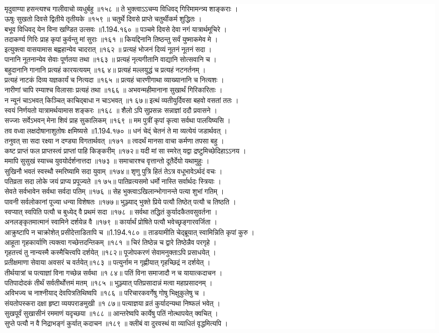 मृदुवाण्या हसन्त्यश्च गालीवाचो व्यधुर्बहु ॥१५८ ॥
ते भुक्त्वाऽऽचम्य विधिवद् गिरिमामन्त्र्य शाङ्कराः ।  
ऊषुः सुखतो दिवसे द्वितीये तृतीयके ॥१५९ ॥
चतुर्थे दिवसे प्राप्ते चतुर्थीकर्म शुद्धितः ।  
बभूव विधिवद् येन विना खण्डित उत्सवः ॥1.194.१६० ॥
पञ्चमे दिवसे देवा नगं यात्रार्थमूचिरे ।  
तदाकर्ण्य गिरिः प्राह कृपां कुर्वन्तु मां सुराः ॥१६१ ॥
कियद्दिनानि तिष्ठन्तु सर्वं युष्माकमेव मे ।  
इत्युक्त्वा वासयामास बह्वहान्येव चादरात् ॥१६२ ॥
प्रत्यहं भोजनं दिव्यं नूतनं नूतनं सदा ।  
पानानि नूतनान्येव सेवाः पूर्णतया तथा ॥१६३ ॥
प्रत्यहं नृत्यगीतानि वाद्यानि सोत्सवानि च ।  
बहुदानानि गानानि प्रत्यहं कारयत्ययम् ॥१६ ४॥
प्रत्यहं मल्लयुद्धं च प्रत्यहं नटनर्तनम् ।  
प्रत्यहं नाटकं दिव्य यज्ञकार्यं च नित्यदा ॥१६५ ॥
प्रत्यहं चारणीगाथा व्याख्यानानि च नित्यशः ।  
नारीणां चापि रम्याश्च विलासाः प्रत्यहं तथा ॥१६६ ॥
अभवन्महीमानाना सुखार्थं गिरिकारिताः ।  
न न्यूनं चाऽभवत् किञ्चित् काचिद्बाधा न चाऽभवत् ॥१ ६७॥
इत्थं व्यतीयुर्दिवसा बहवो वसतां ततः ।  
स्वयं निर्णयतो यात्रामर्थयामास शङ्करः ॥१६८ ॥
शैलो ऽपि सुप्रसन्नः सन्नाज्ञां ददौ प्रवासने ।  
सज्जाः सर्वेऽभवन् मेना शिवं प्राह सुकालिकम् ॥१६९ ॥
मम पुत्रीं कृपां कृत्वा सर्वथा पालयिष्यसि ।  
तव वध्वा लक्षदोषानाशुतोषः क्षमिष्यसे ॥1.194.१७० ॥
धनं चेद्ं चेतनं ते मा व्यत्येयं जडार्थवत् ।  
तनुवत् सा सदा रक्ष्या न दण्ड्या विगतार्थवत् ॥१७१ ॥
त्वदर्थं मानसा वाचा कर्मणा तपसा बहु ।  
कष्ट प्राप्तं फल प्राप्तस्त्वं प्राप्तां पाहि किङ्करीम् ॥१७२॥
यदी मां सा स्मरेत् यद्वा द्रष्टुमिच्छेदिहाऽऽनय ।  
ममापि सुसुखं स्याच्च युवयोर्दर्शनात्तदा ॥१७३ ॥
समाचारश्च वृत्तान्तो दूतैर्देयो यथामुहुः ।  
सुखिनौ भवतं स्वस्थौ स्मरिष्यामि सदा युवाम् ॥१७४॥
शृणु पुत्रि हितं तेऽत्र वधूभावेऽर्थदं वचः ।  
पतिव्रता सदा लोके जयं प्राप्य प्रपूज्यते ॥१ ७५॥
पातिव्रत्यसमो धर्मो नास्ति सर्वार्थदः स्त्रियाः ।  
सेवते सर्वभावेन सर्वथा सर्वदा पतिम् ॥१७६ ॥
सेह भुक्त्वाऽखिलान्भोगानन्ते पत्या शुभां गतिम् ।  
पावनी सर्वलोकानां पूज्या धन्या विशेषतः ॥१७७॥
भुञ्ज्याद् भुक्ते प्रिये पत्यौ तिष्ठेत् पत्यौ च तिष्ठति ।  
स्वप्यात् स्वपिति पत्यौ च बुध्येद् वै प्रथमं सदा ॥१७८ ॥
सर्वथा तद्धितं कुर्यादकैतवसुवर्तना ।  
अनलङ्कृतमात्मानं स्वामिने दर्शयेन्न वै ॥१७९ ॥
कार्यार्थं प्रोषिते पत्यौ भवेच्छृङ्गारवर्जिता ।  
आक्रुष्टापि न चाक्रोशेत् प्रसीदेत्ताडितापि च ॥1.194.१८० ॥
ताडयामीति चेद्ब्रूयात् स्वामिन्निति कृपां कुरु ।  
आहूता गृहकार्याणि त्यक्त्वा गच्छेत्तदन्तिकम् ॥१८१ ॥
चिरं तिष्ठेन्न च द्वारे तिष्ठेन्नैव परगृहे ।  
गृहतत्त्वं तु नान्यस्मै कस्मैचित्त्वपि दर्शयेत् ॥१८२॥
पूजोपकरणं सेवामनुक्ताऽपि प्रसाधयेत् ।  
प्रतीक्षमाणा सेवाया अवसरं च वर्तयेत्॥१८३ ॥
पत्युर्नाम न गृह्णीयात् गृहच्छिद्रं न दर्शयेत् ।  
तीर्थयात्रां च पत्याज्ञां विना गच्छेन्न सर्वथा ॥१ ८४॥
पतिं विना समाजादौ न च यायात्कदाचन ।  
पतिपादोदकं तीर्थं सर्वतीर्थोत्तमं मतम् ॥१८५ ॥
भुञ्ज्यात् पतिप्रसादान्नं मत्वा महाप्रसादनम् ।  
अविभज्य च नाश्नीयाद् देवपित्रतिथिष्वपि ॥१८६ ॥
परिचारकवर्गेषु गोषु भिक्षुकुलेषु च ।  
संयतोपस्करा दक्षा हृष्टा व्ययपराङमुखी ॥१ ८७॥
पत्याज्ञया व्रतं कुर्यादन्यथा निष्फलं भवेत् ।  
सुखपूर्वं सुखासीनं रममाणं यदृच्छया ॥१८८ ॥
आन्तरेष्वपि कार्येषु पतिं नोत्थापयेत् क्वचित् ।  
सुप्ते पत्यौ न वै निद्राभङ्गं कुर्यात् कदाचन ॥१८९ ॥
क्लीबं वा दुरवस्थं वा व्याधितं वृद्धमित्यपि ।  